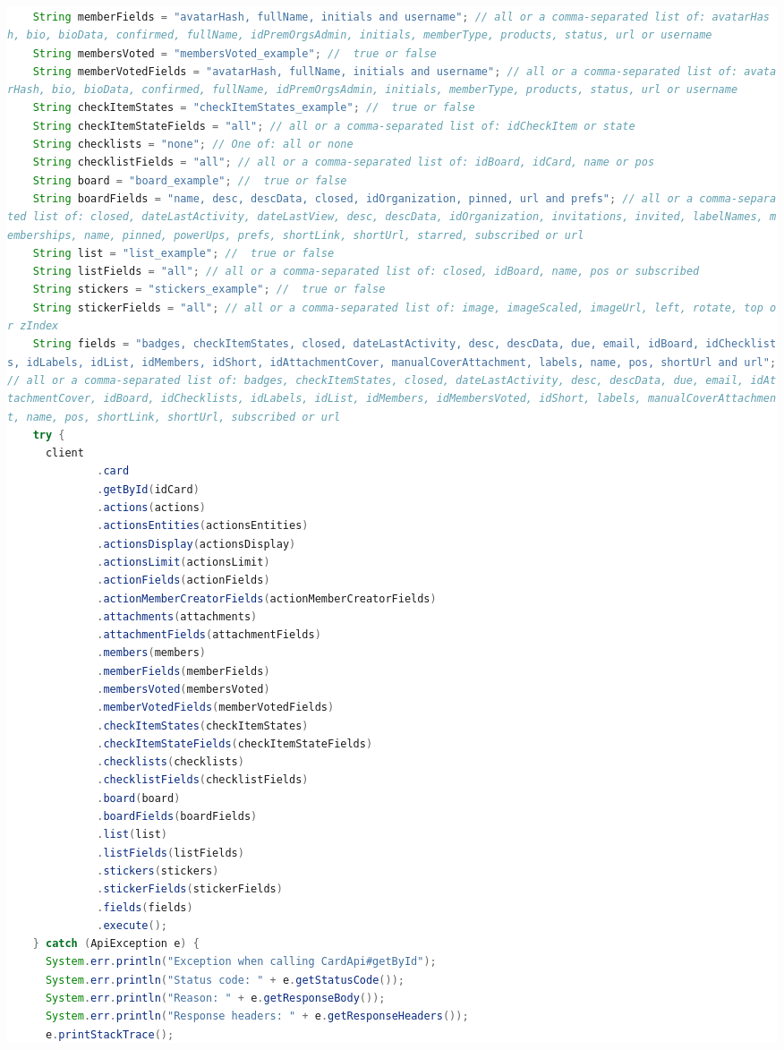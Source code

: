 ```java
    String memberFields = "avatarHash, fullName, initials and username"; // all or a comma-separated list of: avatarHash, bio, bioData, confirmed, fullName, idPremOrgsAdmin, initials, memberType, products, status, url or username
    String membersVoted = "membersVoted_example"; //  true or false
    String memberVotedFields = "avatarHash, fullName, initials and username"; // all or a comma-separated list of: avatarHash, bio, bioData, confirmed, fullName, idPremOrgsAdmin, initials, memberType, products, status, url or username
    String checkItemStates = "checkItemStates_example"; //  true or false
    String checkItemStateFields = "all"; // all or a comma-separated list of: idCheckItem or state
    String checklists = "none"; // One of: all or none
    String checklistFields = "all"; // all or a comma-separated list of: idBoard, idCard, name or pos
    String board = "board_example"; //  true or false
    String boardFields = "name, desc, descData, closed, idOrganization, pinned, url and prefs"; // all or a comma-separated list of: closed, dateLastActivity, dateLastView, desc, descData, idOrganization, invitations, invited, labelNames, memberships, name, pinned, powerUps, prefs, shortLink, shortUrl, starred, subscribed or url
    String list = "list_example"; //  true or false
    String listFields = "all"; // all or a comma-separated list of: closed, idBoard, name, pos or subscribed
    String stickers = "stickers_example"; //  true or false
    String stickerFields = "all"; // all or a comma-separated list of: image, imageScaled, imageUrl, left, rotate, top or zIndex
    String fields = "badges, checkItemStates, closed, dateLastActivity, desc, descData, due, email, idBoard, idChecklists, idLabels, idList, idMembers, idShort, idAttachmentCover, manualCoverAttachment, labels, name, pos, shortUrl and url"; // all or a comma-separated list of: badges, checkItemStates, closed, dateLastActivity, desc, descData, due, email, idAttachmentCover, idBoard, idChecklists, idLabels, idList, idMembers, idMembersVoted, idShort, labels, manualCoverAttachment, name, pos, shortLink, shortUrl, subscribed or url
    try {
      client
              .card
              .getById(idCard)
              .actions(actions)
              .actionsEntities(actionsEntities)
              .actionsDisplay(actionsDisplay)
              .actionsLimit(actionsLimit)
              .actionFields(actionFields)
              .actionMemberCreatorFields(actionMemberCreatorFields)
              .attachments(attachments)
              .attachmentFields(attachmentFields)
              .members(members)
              .memberFields(memberFields)
              .membersVoted(membersVoted)
              .memberVotedFields(memberVotedFields)
              .checkItemStates(checkItemStates)
              .checkItemStateFields(checkItemStateFields)
              .checklists(checklists)
              .checklistFields(checklistFields)
              .board(board)
              .boardFields(boardFields)
              .list(list)
              .listFields(listFields)
              .stickers(stickers)
              .stickerFields(stickerFields)
              .fields(fields)
              .execute();
    } catch (ApiException e) {
      System.err.println("Exception when calling CardApi#getById");
      System.err.println("Status code: " + e.getStatusCode());
      System.err.println("Reason: " + e.getResponseBody());
      System.err.println("Response headers: " + e.getResponseHeaders());
      e.printStackTrace();
```